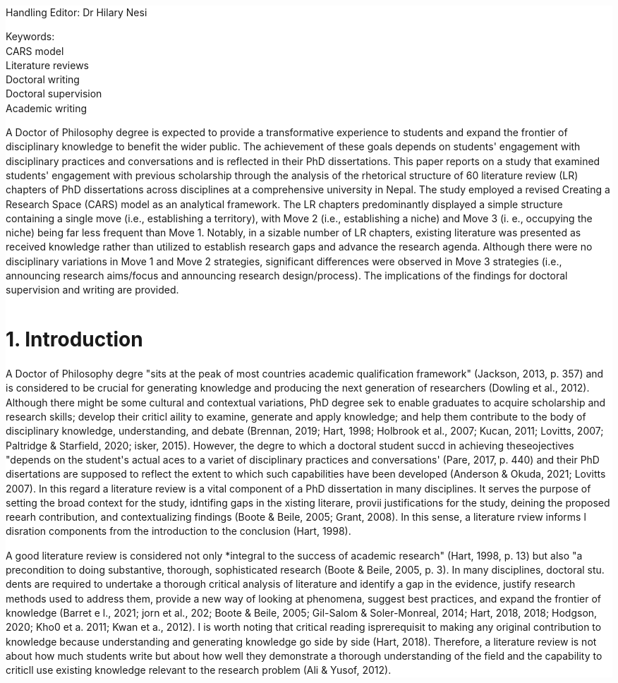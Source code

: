 Handling Editor: Dr Hilary Nesi

Keywords:   
CARS model   
Literature reviews   
Doctoral writing   
Doctoral supervision   
Academic writing

A Doctor of Philosophy degree is expected to provide a transformative experience to students and expand the frontier of disciplinary knowledge to benefit the wider public. The achievement of these goals depends on students' engagement with disciplinary practices and conversations and is reflected in their PhD dissertations. This paper reports on a study that examined students' engagement with previous scholarship through the analysis of the rhetorical structure of 60 literature review (LR) chapters of PhD dissertations across disciplines at a comprehensive university in Nepal. The study employed a revised Creating a Research Space (CARS) model as an analytical framework. The LR chapters predominantly displayed a simple structure containing a single move (i.e., establishing a territory), with Move 2 (i.e., establishing a niche) and Move 3 (i. e., occupying the niche) being far less frequent than Move 1. Notably, in a sizable number of LR chapters, existing literature was presented as received knowledge rather than utilized to establish research gaps and advance the research agenda. Although there were no disciplinary variations in Move 1 and Move 2 strategies, significant differences were observed in Move 3 strategies (i.e., announcing research aims/focus and announcing research design/process). The implications of the findings for doctoral supervision and writing are provided.

# 1. Introduction

A Doctor of Philosophy degre "sits at the peak of most countries academic qualification framework" (Jackson, 2013, p. 357) and is considered to be crucial for generating knowledge and producing the next generation of researchers (Dowling et al., 2012). Although there might be some cultural and contextual variations, PhD degree sek to enable graduates to acquire scholarship and research skills; develop their criticl aility to examine, generate and apply knowledge; and help them contribute to the body of disciplinary knowledge, understanding, and debate (Brennan, 2019; Hart, 1998; Holbrook et al., 2007; Kucan, 2011; Lovitts, 2007; Paltridge & Starfield, 2020; isker, 2015). However, the degre to which a doctoral student succd in achieving theseojectives "depends on the student's actual aces to a variet of disciplinary practices and conversations' (Pare, 2017, p. 440) and their PhD disertations are supposed to reflect the extent to which such capabilities have been developed (Anderson & Okuda, 2021; Lovitts 2007). In this regard a literature review is a vital component of a PhD dissertation in many disciplines. It serves the purpose of setting the broad context for the study, idntifing gaps in the xisting literare, provii justifications for the study, deining the proposed reearh contribution, and contextualizing findings (Boote & Beile, 2005; Grant, 2008). In this sense, a literature rview informs l disration components from the introduction to the conclusion (Hart, 1998).

A good literature review is considered not only \*integral to the success of academic research" (Hart, 1998, p. 13) but also "a precondition to doing substantive, thorough, sophisticated research (Boote & Beile, 2005, p. 3). In many disciplines, doctoral stu. dents are required to undertake a thorough critical analysis of literature and identify a gap in the evidence, justify research methods used to address them, provide a new way of looking at phenomena, suggest best practices, and expand the frontier of knowledge (Barret e l., 2021; jorn et al., 202; Boote & Beile, 2005; Gil-Salom & Soler-Monreal, 2014; Hart, 2018, 2018; Hodgson, 2020; Kho0 et a. 2011; Kwan et a., 2012). I is worth noting that critical reading isprerequisit to making any original contribution to knowledge because understanding and generating knowledge go side by side (Hart, 2018). Therefore, a literature review is not about how much students write but about how well they demonstrate a thorough understanding of the field and the capability to criticll use existing knowledge relevant to the research problem (Ali & Yusof, 2012).
